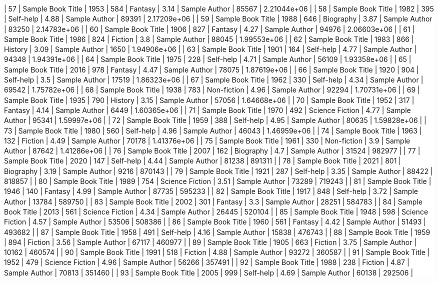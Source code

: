 |        57 | Sample Book Title |   1953 |     584 | Fantasy         |     3.14 | Sample Author |   85567 |      2.21044e+06 |
|        58 | Sample Book Title |   1982 |     395 | Self-help       |     4.88 | Sample Author |   89391 |      2.17209e+06 |
|        59 | Sample Book Title |   1988 |     646 | Biography       |     3.87 | Sample Author |   83250 |      2.14783e+06 |
|        60 | Sample Book Title |   1906 |     827 | Fantasy         |     4.27 | Sample Author |   94976 |      2.06603e+06 |
|        61 | Sample Book Title |   1986 |     824 | Fiction         |     3.8  | Sample Author |   88045 |      1.99553e+06 |
|        62 | Sample Book Title |   1983 |     866 | History         |     3.09 | Sample Author |    1650 |      1.94906e+06 |
|        63 | Sample Book Title |   1901 |     164 | Self-help       |     4.77 | Sample Author |   94348 |      1.94391e+06 |
|        64 | Sample Book Title |   1975 |     228 | Self-help       |     4.71 | Sample Author |   56109 |      1.93358e+06 |
|        65 | Sample Book Title |   2016 |     978 | Fantasy         |     4.47 | Sample Author |   78075 |      1.87619e+06 |
|        66 | Sample Book Title |   1920 |     904 | Self-help       |     3.5  | Sample Author |   17519 |      1.86323e+06 |
|        67 | Sample Book Title |   1962 |     330 | Self-help       |     4.34 | Sample Author |   69542 |      1.75782e+06 |
|        68 | Sample Book Title |   1938 |     783 | Non-fiction     |     4.96 | Sample Author |   92294 |      1.70731e+06 |
|        69 | Sample Book Title |   1935 |     790 | History         |     3.15 | Sample Author |   57056 |      1.64668e+06 |
|        70 | Sample Book Title |   1952 |     317 | Fantasy         |     4.14 | Sample Author |    6449 |      1.60365e+06 |
|        71 | Sample Book Title |   1970 |     492 | Science Fiction |     4.77 | Sample Author |   95341 |      1.59997e+06 |
|        72 | Sample Book Title |   1959 |     388 | Self-help       |     4.95 | Sample Author |   80635 |      1.59828e+06 |
|        73 | Sample Book Title |   1980 |     560 | Self-help       |     4.96 | Sample Author |   46043 |      1.46959e+06 |
|        74 | Sample Book Title |   1963 |     132 | Fiction         |     4.49 | Sample Author |   70178 |      1.41376e+06 |
|        75 | Sample Book Title |   1961 |     330 | Non-fiction     |     3.9  | Sample Author |   87642 |      1.41286e+06 |
|        76 | Sample Book Title |   2007 |     162 | Biography       |     4.7  | Sample Author |   31524 | 982977           |
|        77 | Sample Book Title |   2020 |     147 | Self-help       |     4.44 | Sample Author |   81238 | 891311           |
|        78 | Sample Book Title |   2021 |     801 | Biography       |     3.19 | Sample Author |    9216 | 870143           |
|        79 | Sample Book Title |   1921 |     287 | Self-help       |     3.35 | Sample Author |   88422 | 818857           |
|        80 | Sample Book Title |   1989 |     754 | Science Fiction |     3.51 | Sample Author |   73289 | 719243           |
|        81 | Sample Book Title |   1946 |     140 | Fantasy         |     4.99 | Sample Author |   87735 | 595233           |
|        82 | Sample Book Title |   1917 |     848 | Self-help       |     3.72 | Sample Author |   13784 | 589750           |
|        83 | Sample Book Title |   2002 |     301 | Fantasy         |     3.3  | Sample Author |   28251 | 584783           |
|        84 | Sample Book Title |   2013 |     561 | Science Fiction |     4.34 | Sample Author |   26445 | 520104           |
|        85 | Sample Book Title |   1948 |     598 | Science Fiction |     4.57 | Sample Author |   53506 | 508386           |
|        86 | Sample Book Title |   1960 |     561 | Fantasy         |     4.42 | Sample Author |   51493 | 493682           |
|        87 | Sample Book Title |   1958 |     491 | Self-help       |     4.16 | Sample Author |   15838 | 476743           |
|        88 | Sample Book Title |   1959 |     894 | Fiction         |     3.56 | Sample Author |   67117 | 460977           |
|        89 | Sample Book Title |   1905 |     663 | Fiction         |     3.75 | Sample Author |   10162 | 460574           |
|        90 | Sample Book Title |   1991 |     518 | Fiction         |     4.88 | Sample Author |   93272 | 360587           |
|        91 | Sample Book Title |   1952 |     479 | Science Fiction |     4.96 | Sample Author |   56266 | 357491           |
|        92 | Sample Book Title |   1988 |     238 | Fiction         |     4.87 | Sample Author |   70813 | 351460           |
|        93 | Sample Book Title |   2005 |     999 | Self-help       |     4.69 | Sample Author |   60138 | 292506           |
